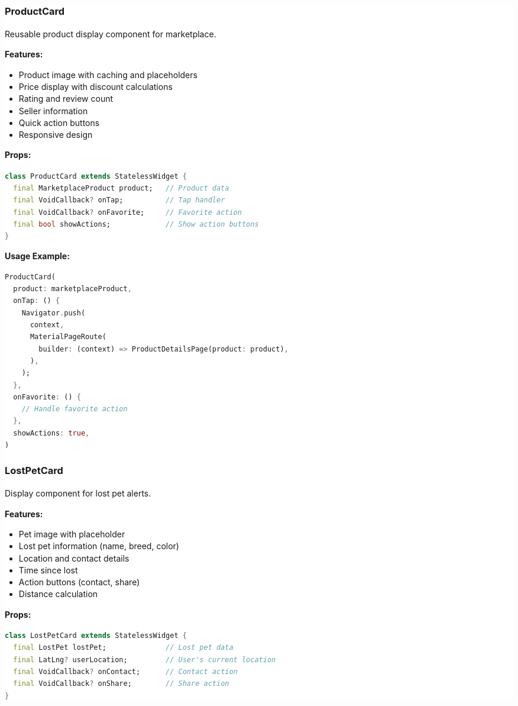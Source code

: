 ### ProductCard
Reusable product display component for marketplace.

**Features:**
- Product image with caching and placeholders
- Price display with discount calculations
- Rating and review count
- Seller information
- Quick action buttons
- Responsive design

**Props:**
```dart
class ProductCard extends StatelessWidget {
  final MarketplaceProduct product;   // Product data
  final VoidCallback? onTap;          // Tap handler
  final VoidCallback? onFavorite;     // Favorite action
  final bool showActions;             // Show action buttons
}
```

**Usage Example:**
```dart
ProductCard(
  product: marketplaceProduct,
  onTap: () {
    Navigator.push(
      context,
      MaterialPageRoute(
        builder: (context) => ProductDetailsPage(product: product),
      ),
    );
  },
  onFavorite: () {
    // Handle favorite action
  },
  showActions: true,
)
```

### LostPetCard
Display component for lost pet alerts.

**Features:**
- Pet image with placeholder
- Lost pet information (name, breed, color)
- Location and contact details
- Time since lost
- Action buttons (contact, share)
- Distance calculation

**Props:**
```dart
class LostPetCard extends StatelessWidget {
  final LostPet lostPet;              // Lost pet data
  final LatLng? userLocation;         // User's current location
  final VoidCallback? onContact;      // Contact action
  final VoidCallback? onShare;        // Share action
}
```
